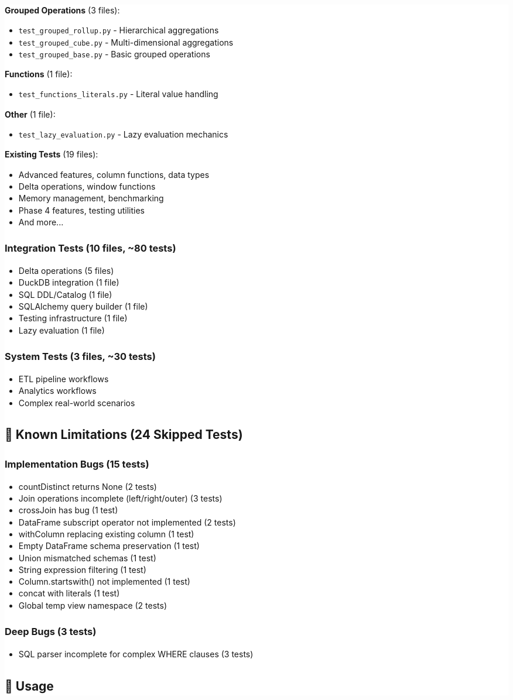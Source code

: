 **Grouped Operations** (3 files):
- `test_grouped_rollup.py` - Hierarchical aggregations
- `test_grouped_cube.py` - Multi-dimensional aggregations
- `test_grouped_base.py` - Basic grouped operations

**Functions** (1 file):
- `test_functions_literals.py` - Literal value handling

**Other** (1 file):
- `test_lazy_evaluation.py` - Lazy evaluation mechanics

**Existing Tests** (19 files):
- Advanced features, column functions, data types
- Delta operations, window functions
- Memory management, benchmarking
- Phase 4 features, testing utilities
- And more...

### Integration Tests (10 files, ~80 tests)
- Delta operations (5 files)
- DuckDB integration (1 file)
- SQL DDL/Catalog (1 file)
- SQLAlchemy query builder (1 file)
- Testing infrastructure (1 file)
- Lazy evaluation (1 file)

### System Tests (3 files, ~30 tests)
- ETL pipeline workflows
- Analytics workflows
- Complex real-world scenarios

## 🎯 Known Limitations (24 Skipped Tests)

### Implementation Bugs (15 tests)
- countDistinct returns None (2 tests)
- Join operations incomplete (left/right/outer) (3 tests)
- crossJoin has bug (1 test)
- DataFrame subscript operator not implemented (2 tests)
- withColumn replacing existing column (1 test)
- Empty DataFrame schema preservation (1 test)
- Union mismatched schemas (1 test)
- String expression filtering (1 test)
- Column.startswith() not implemented (1 test)
- concat with literals (1 test)
- Global temp view namespace (2 tests)

### Deep Bugs (3 tests)
- SQL parser incomplete for complex WHERE clauses (3 tests)

## 🚀 Usage
